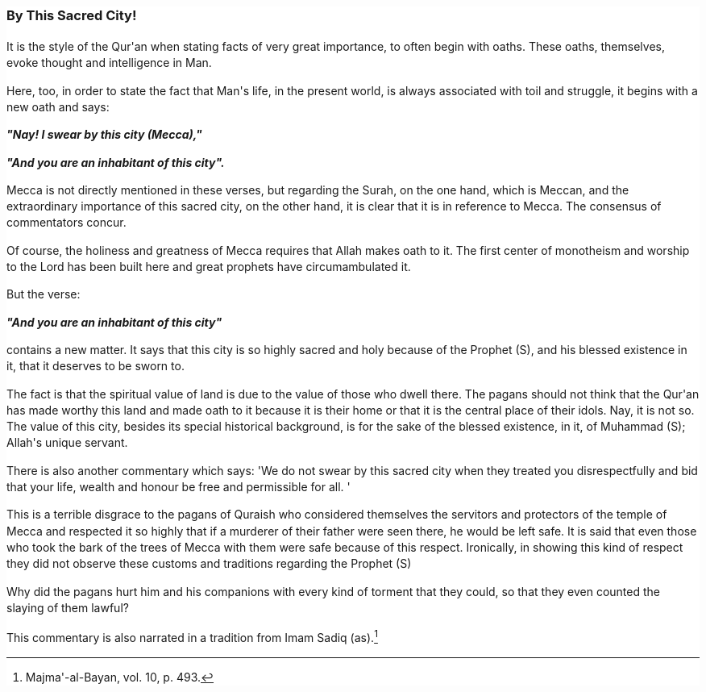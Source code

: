 ### By This Sacred City!

It is the style of the Qur'an when stating facts of very great
importance, to often begin with oaths. These oaths, themselves, evoke
thought and intelligence in Man.

Here, too, in order to state the fact that Man's life, in the present
world, is always associated with toil and struggle, it begins with a new
oath and says:

***"Nay! I swear by this city (Mecca),"***

***"And you are an inhabitant of this city".***

Mecca is not directly mentioned in these verses, but regarding the
Surah, on the one hand, which is Meccan, and the extraordinary
importance of this sacred city, on the other hand, it is clear that it
is in reference to Mecca. The consensus of commentators concur.

Of course, the holiness and greatness of Mecca requires that Allah makes
oath to it. The first center of monotheism and worship to the Lord has
been built here and great prophets have circumambulated it.

But the verse:

***"And you are an inhabitant of this city"***

contains a new matter. It says that this city is so highly sacred and
holy because of the Prophet (S), and his blessed existence in it, that
it deserves to be sworn to.

The fact is that the spiritual value of land is due to the value of
those who dwell there. The pagans should not think that the Qur'an has
made worthy this land and made oath to it because it is their home or
that it is the central place of their idols. Nay, it is not so. The
value of this city, besides its special historical background, is for
the sake of the blessed existence, in it, of Muhammad (S); Allah's
unique servant.

There is also another commentary which says: 'We do not swear by this
sacred city when they treated you disrespectfully and bid that your
life, wealth and honour be free and permissible for all. '

This is a terrible disgrace to the pagans of Quraish who considered
themselves the servitors and protectors of the temple of Mecca and
respected it so highly that if a murderer of their father were seen
there, he would be left safe. It is said that even those who took the
bark of the trees of Mecca with them were safe because of this respect.
Ironically, in showing this kind of respect they did not observe these
customs and traditions regarding the Prophet (S)

Why did the pagans hurt him and his companions with every kind of
torment that they could, so that they even counted the slaying of them
lawful?

This commentary is also narrated in a tradition from Imam Sadiq
(as).[^3]


[^1]: Majma'-al-Bayan, vol. 10, p. 490.
[^2]: Thawab-al-A'mal narrated from Nur-uth-Thaqalayn, vol. 5, p. 578.
[^3]: Majma'-al-Bayan, vol. 10, p. 493.
[^4]: Majma'-al-Bayan. vol. 10. p. 493.
[^5]: Nur-al-Thaqalayn. vol. 5. p. 580. Tradition 10
[^6]: Majma. -al-Bayan. vol. 10. p. 493.
[^7]: Majma'-al-Bayan. vol. 10. p. 494. (Also Ruh al-Bayan, vol 10, p
[^8]: Nur-uth- Thaqalayn, vol. 5, p. 581.
[^9]: Majma'-al-Bayan, vol. 10, p. 495.
[^10]: Raqib: Mufradat
[^11]: Kashshaf Commentary
[^12]: Nahj-ul-Balagha, Sermon 176 (Arabic Version).
[^13]: Tafsir, Abulfutuh Razi, vol. 12, p. 97.